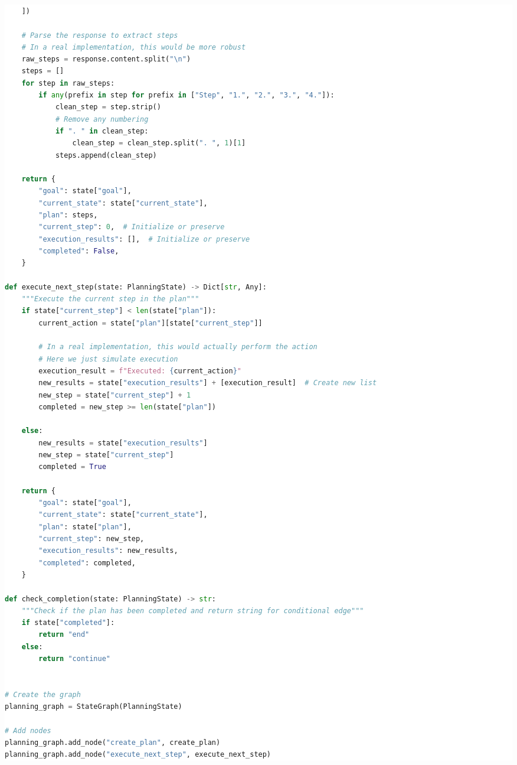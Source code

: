 ```python
    ])

    # Parse the response to extract steps
    # In a real implementation, this would be more robust
    raw_steps = response.content.split("\n")
    steps = []
    for step in raw_steps:
        if any(prefix in step for prefix in ["Step", "1.", "2.", "3.", "4."]):
            clean_step = step.strip()
            # Remove any numbering
            if ". " in clean_step:
                clean_step = clean_step.split(". ", 1)[1]
            steps.append(clean_step)

    return {
        "goal": state["goal"],
        "current_state": state["current_state"],
        "plan": steps,
        "current_step": 0,  # Initialize or preserve
        "execution_results": [],  # Initialize or preserve
        "completed": False,
    }

def execute_next_step(state: PlanningState) -> Dict[str, Any]:
    """Execute the current step in the plan"""
    if state["current_step"] < len(state["plan"]):
        current_action = state["plan"][state["current_step"]]

        # In a real implementation, this would actually perform the action
        # Here we just simulate execution
        execution_result = f"Executed: {current_action}"
        new_results = state["execution_results"] + [execution_result]  # Create new list
        new_step = state["current_step"] + 1
        completed = new_step >= len(state["plan"])

    else:
        new_results = state["execution_results"]
        new_step = state["current_step"]
        completed = True

    return {
        "goal": state["goal"],
        "current_state": state["current_state"],
        "plan": state["plan"],
        "current_step": new_step,
        "execution_results": new_results,
        "completed": completed,
    }

def check_completion(state: PlanningState) -> str:
    """Check if the plan has been completed and return string for conditional edge"""
    if state["completed"]:
        return "end"
    else:
        return "continue"


# Create the graph
planning_graph = StateGraph(PlanningState)

# Add nodes
planning_graph.add_node("create_plan", create_plan)
planning_graph.add_node("execute_next_step", execute_next_step)
```